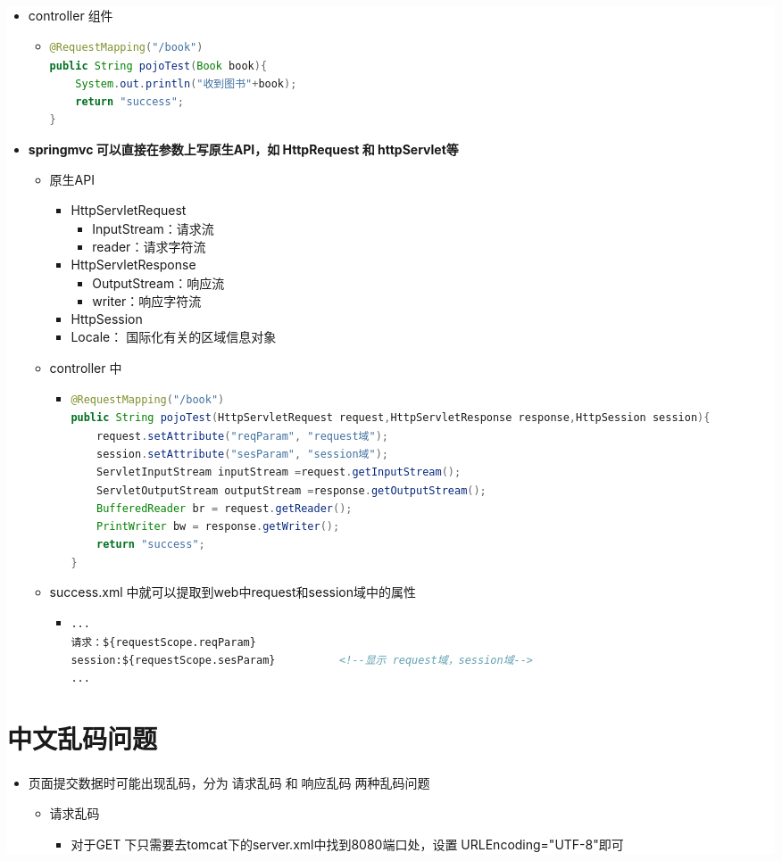   - controller 组件

    - ```java
      @RequestMapping("/book")
      public String pojoTest(Book book){
          System.out.println("收到图书"+book);
          return "success";
      }
      ```

- **springmvc 可以直接在参数上写原生API，如 HttpRequest 和 httpServlet等**

  - 原生API

    - HttpServletRequest
      - InputStream：请求流
      - reader：请求字符流
    - HttpServletResponse
      - OutputStream：响应流
      - writer：响应字符流
    - HttpSession 
    - Locale： 国际化有关的区域信息对象

  - controller 中

    - ```java
      @RequestMapping("/book")
      public String pojoTest(HttpServletRequest request,HttpServletResponse response,HttpSession session){
          request.setAttribute("reqParam", "request域");
          session.setAttribute("sesParam", "session域");
          ServletInputStream inputStream =request.getInputStream();
          ServletOutputStream outputStream =response.getOutputStream();
          BufferedReader br = request.getReader();
          PrintWriter bw = response.getWriter();
          return "success";
      }
      ```

  - success.xml 中就可以提取到web中request和session域中的属性

    - ```xml
      ...
      请求：${requestScope.reqParam}
      session:${requestScope.sesParam}			<!--显示 request域，session域-->
      ...
      ```

# 中文乱码问题

- 页面提交数据时可能出现乱码，分为 请求乱码 和 响应乱码 两种乱码问题

  - 请求乱码 

    - 对于GET 下只需要去tomcat下的server.xml中找到8080端口处，设置 URLEncoding="UTF-8"即可
